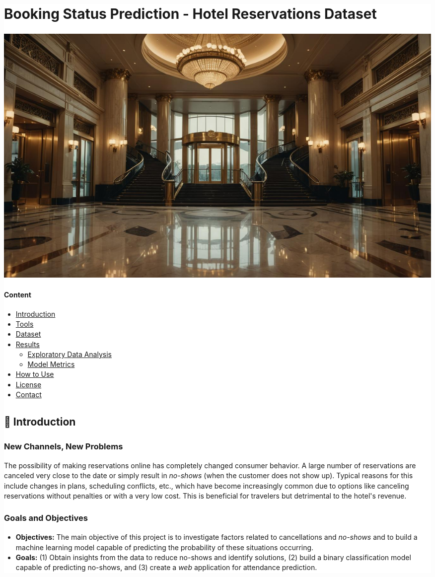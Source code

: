 # Booking Status Prediction - Hotel Reservations Dataset
![header](docs/img/zejeFXplx5zeX3gohyS3--4--wsc0u.jpg)

#### Content
- [Introduction](#-introduction)
- [Tools](#-tools)
- [Dataset](#-dataset)
- [Results](#-results)
  - [Exploratory Data Analysis](#exploratory-data-analysis)
  - [Model Metrics](#model-metrics)
- [How to Use](#️-how-to-use)
- [License](#-license)
- [Contact](#-contact)

## 📝 Introduction 
### New Channels, New Problems
The possibility of making reservations online has completely changed consumer behavior. A large number of reservations are canceled very close to the date or simply result in *no-shows* (when the customer does not show up). Typical reasons for this include changes in plans, scheduling conflicts, etc., which have become increasingly common due to options like canceling reservations without penalties or with a very low cost. This is beneficial for travelers but detrimental to the hotel's revenue.

### Goals and Objectives
- **Objectives:** The main objective of this project is to investigate factors related to cancellations and *no-shows* and to build a machine learning model capable of predicting the probability of these situations occurring.
- **Goals:** (1) Obtain insights from the data to reduce no-shows and identify solutions, (2) build a binary classification model capable of predicting no-shows, and (3) create a *web* application for attendance prediction.
